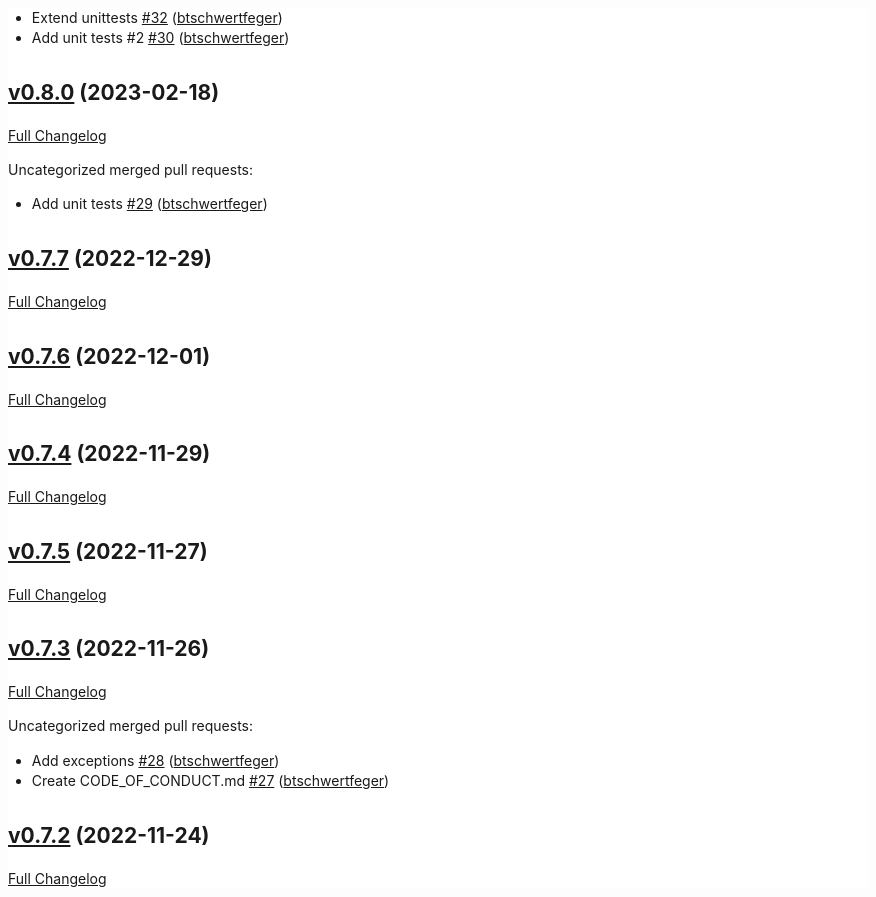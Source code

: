 - Extend unittests [\#32](https://github.com/btschwertfeger/python-kraken-sdk/pull/32) ([btschwertfeger](https://github.com/btschwertfeger))
- Add unit tests \#2 [\#30](https://github.com/btschwertfeger/python-kraken-sdk/pull/30) ([btschwertfeger](https://github.com/btschwertfeger))

## [v0.8.0](https://github.com/btschwertfeger/python-kraken-sdk/tree/v0.8.0) (2023-02-18)

[Full Changelog](https://github.com/btschwertfeger/python-kraken-sdk/compare/v0.7.7...v0.8.0)

Uncategorized merged pull requests:

- Add unit tests [\#29](https://github.com/btschwertfeger/python-kraken-sdk/pull/29) ([btschwertfeger](https://github.com/btschwertfeger))

## [v0.7.7](https://github.com/btschwertfeger/python-kraken-sdk/tree/v0.7.7) (2022-12-29)

[Full Changelog](https://github.com/btschwertfeger/python-kraken-sdk/compare/v0.7.6...v0.7.7)

## [v0.7.6](https://github.com/btschwertfeger/python-kraken-sdk/tree/v0.7.6) (2022-12-01)

[Full Changelog](https://github.com/btschwertfeger/python-kraken-sdk/compare/v0.7.4...v0.7.6)

## [v0.7.4](https://github.com/btschwertfeger/python-kraken-sdk/tree/v0.7.4) (2022-11-29)

[Full Changelog](https://github.com/btschwertfeger/python-kraken-sdk/compare/v0.7.5...v0.7.4)

## [v0.7.5](https://github.com/btschwertfeger/python-kraken-sdk/tree/v0.7.5) (2022-11-27)

[Full Changelog](https://github.com/btschwertfeger/python-kraken-sdk/compare/v0.7.3...v0.7.5)

## [v0.7.3](https://github.com/btschwertfeger/python-kraken-sdk/tree/v0.7.3) (2022-11-26)

[Full Changelog](https://github.com/btschwertfeger/python-kraken-sdk/compare/v0.7.2...v0.7.3)

Uncategorized merged pull requests:

- Add exceptions [\#28](https://github.com/btschwertfeger/python-kraken-sdk/pull/28) ([btschwertfeger](https://github.com/btschwertfeger))
- Create CODE_OF_CONDUCT.md [\#27](https://github.com/btschwertfeger/python-kraken-sdk/pull/27) ([btschwertfeger](https://github.com/btschwertfeger))

## [v0.7.2](https://github.com/btschwertfeger/python-kraken-sdk/tree/v0.7.2) (2022-11-24)

[Full Changelog](https://github.com/btschwertfeger/python-kraken-sdk/compare/v0.7.1...v0.7.2)
